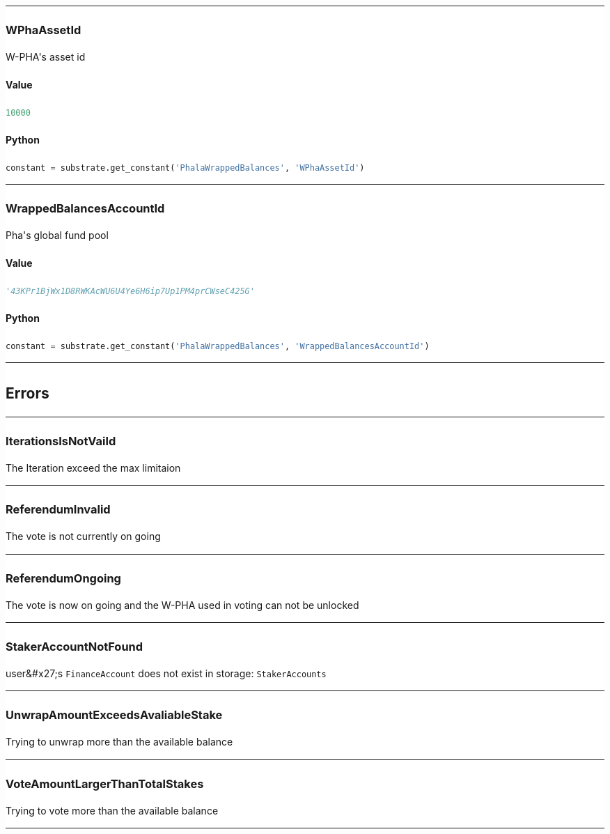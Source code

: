 ---------
### WPhaAssetId
 W-PHA&#x27;s asset id
#### Value
```python
10000
```
#### Python
```python
constant = substrate.get_constant('PhalaWrappedBalances', 'WPhaAssetId')
```
---------
### WrappedBalancesAccountId
 Pha&#x27;s global fund pool
#### Value
```python
'43KPr1BjWx1D8RWKAcWU6U4Ye6H6ip7Up1PM4prCWseC425G'
```
#### Python
```python
constant = substrate.get_constant('PhalaWrappedBalances', 'WrappedBalancesAccountId')
```
---------
## Errors

---------
### IterationsIsNotVaild
The Iteration exceed the max limitaion

---------
### ReferendumInvalid
The vote is not currently on going

---------
### ReferendumOngoing
The vote is now on going and the W-PHA used in voting can not be unlocked

---------
### StakerAccountNotFound
user&\#x27;s `FinanceAccount` does not exist in storage: `StakerAccounts`

---------
### UnwrapAmountExceedsAvaliableStake
Trying to unwrap more than the available balance

---------
### VoteAmountLargerThanTotalStakes
Trying to vote more than the available balance

---------